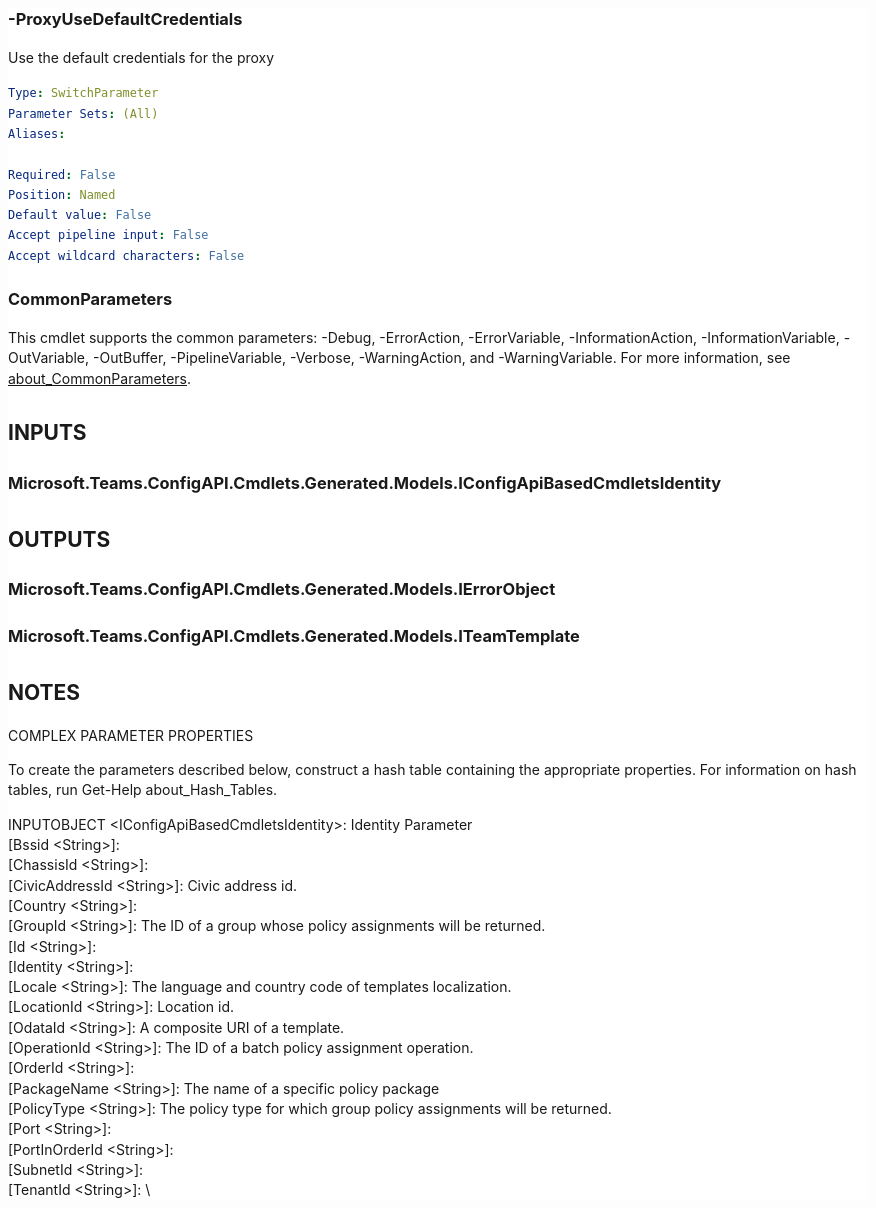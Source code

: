 ### -ProxyUseDefaultCredentials

Use the default credentials for the proxy

```yaml
Type: SwitchParameter
Parameter Sets: (All)
Aliases:

Required: False
Position: Named
Default value: False
Accept pipeline input: False
Accept wildcard characters: False
```

### CommonParameters

This cmdlet supports the common parameters: -Debug, -ErrorAction, -ErrorVariable, -InformationAction, -InformationVariable, -OutVariable, -OutBuffer, -PipelineVariable, -Verbose, -WarningAction, and -WarningVariable. For more information, see [about_CommonParameters](http://go.microsoft.com/fwlink/?LinkID=113216).

## INPUTS

### Microsoft.Teams.ConfigAPI.Cmdlets.Generated.Models.IConfigApiBasedCmdletsIdentity

## OUTPUTS

### Microsoft.Teams.ConfigAPI.Cmdlets.Generated.Models.IErrorObject

### Microsoft.Teams.ConfigAPI.Cmdlets.Generated.Models.ITeamTemplate

## NOTES

COMPLEX PARAMETER PROPERTIES

To create the parameters described below, construct a hash table containing the appropriate properties.
For information on hash tables, run Get-Help about_Hash_Tables.

INPUTOBJECT \<IConfigApiBasedCmdletsIdentity\>: Identity Parameter\
  \[Bssid \<String\>\]: \
  \[ChassisId \<String\>\]: \
  \[CivicAddressId \<String\>\]: Civic address id.\
  \[Country \<String\>\]: \
  \[GroupId \<String\>\]: The ID of a group whose policy assignments will be returned.\
  \[Id \<String\>\]: \
  \[Identity \<String\>\]: \
  \[Locale \<String\>\]: The language and country code of templates localization.\
  \[LocationId \<String\>\]: Location id.\
  \[OdataId \<String\>\]: A composite URI of a template.\
  \[OperationId \<String\>\]: The ID of a batch policy assignment operation.\
  \[OrderId \<String\>\]: \
  \[PackageName \<String\>\]: The name of a specific policy package\
  \[PolicyType \<String\>\]: The policy type for which group policy assignments will be returned.\
  \[Port \<String\>\]: \
  \[PortInOrderId \<String\>\]: \
  \[SubnetId \<String\>\]: \
  \[TenantId \<String\>\]: \